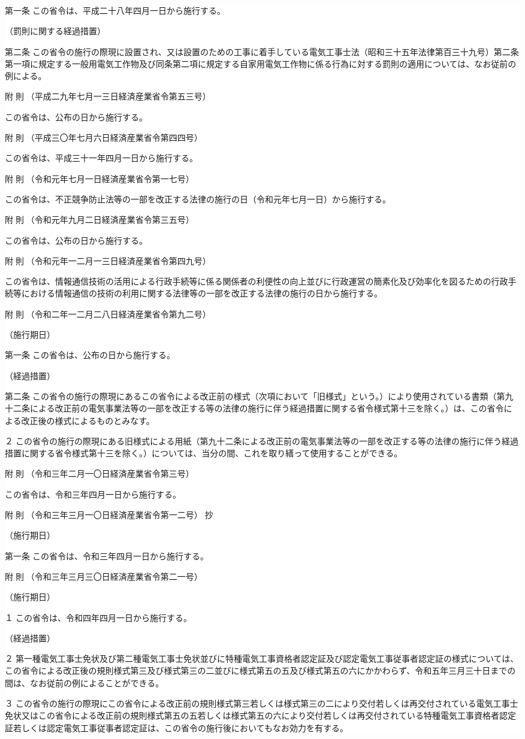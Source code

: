 第一条 この省令は、平成二十八年四月一日から施行する。

（罰則に関する経過措置）

第二条 この省令の施行の際現に設置され、又は設置のための工事に着手している電気工事士法（昭和三十五年法律第百三十九号）第二条第一項に規定する一般用電気工作物及び同条第二項に規定する自家用電気工作物に係る行為に対する罰則の適用については、なお従前の例による。

附 則 （平成二九年七月一三日経済産業省令第五三号）

この省令は、公布の日から施行する。

附 則 （平成三〇年七月六日経済産業省令第四四号）

この省令は、平成三十一年四月一日から施行する。

附 則 （令和元年七月一日経済産業省令第一七号）

この省令は、不正競争防止法等の一部を改正する法律の施行の日（令和元年七月一日）から施行する。

附 則 （令和元年九月二日経済産業省令第三五号）

この省令は、公布の日から施行する。

附 則 （令和元年一二月一三日経済産業省令第四九号）

この省令は、情報通信技術の活用による行政手続等に係る関係者の利便性の向上並びに行政運営の簡素化及び効率化を図るための行政手続等における情報通信の技術の利用に関する法律等の一部を改正する法律の施行の日から施行する。

附 則 （令和二年一二月二八日経済産業省令第九二号）

（施行期日）

第一条 この省令は、公布の日から施行する。

（経過措置）

第二条 この省令の施行の際現にあるこの省令による改正前の様式（次項において「旧様式」という。）により使用されている書類（第九十二条による改正前の電気事業法等の一部を改正する等の法律の施行に伴う経過措置に関する省令様式第十三を除く。）は、この省令による改正後の様式によるものとみなす。

２ この省令の施行の際現にある旧様式による用紙（第九十二条による改正前の電気事業法等の一部を改正する等の法律の施行に伴う経過措置に関する省令様式第十三を除く。）については、当分の間、これを取り繕って使用することができる。

附 則 （令和三年二月一〇日経済産業省令第三号）

この省令は、令和三年四月一日から施行する。

附 則 （令和三年三月一〇日経済産業省令第一二号） 抄

（施行期日）

第一条 この省令は、令和三年四月一日から施行する。

附 則 （令和三年三月三〇日経済産業省令第二一号）

（施行期日）

１ この省令は、令和四年四月一日から施行する。

（経過措置）

２ 第一種電気工事士免状及び第二種電気工事士免状並びに特種電気工事資格者認定証及び認定電気工事従事者認定証の様式については、この省令による改正後の規則様式第三及び様式第三の二並びに様式第五の五及び様式第五の六にかかわらず、令和五年三月三十日までの間は、なお従前の例によることができる。

３ この省令の施行の際現にこの省令による改正前の規則様式第三若しくは様式第三の二により交付若しくは再交付されている電気工事士免状又はこの省令による改正前の規則様式第五の五若しくは様式第五の六により交付若しくは再交付されている特種電気工事資格者認定証若しくは認定電気工事従事者認定証は、この省令の施行後においてもなお効力を有する。
